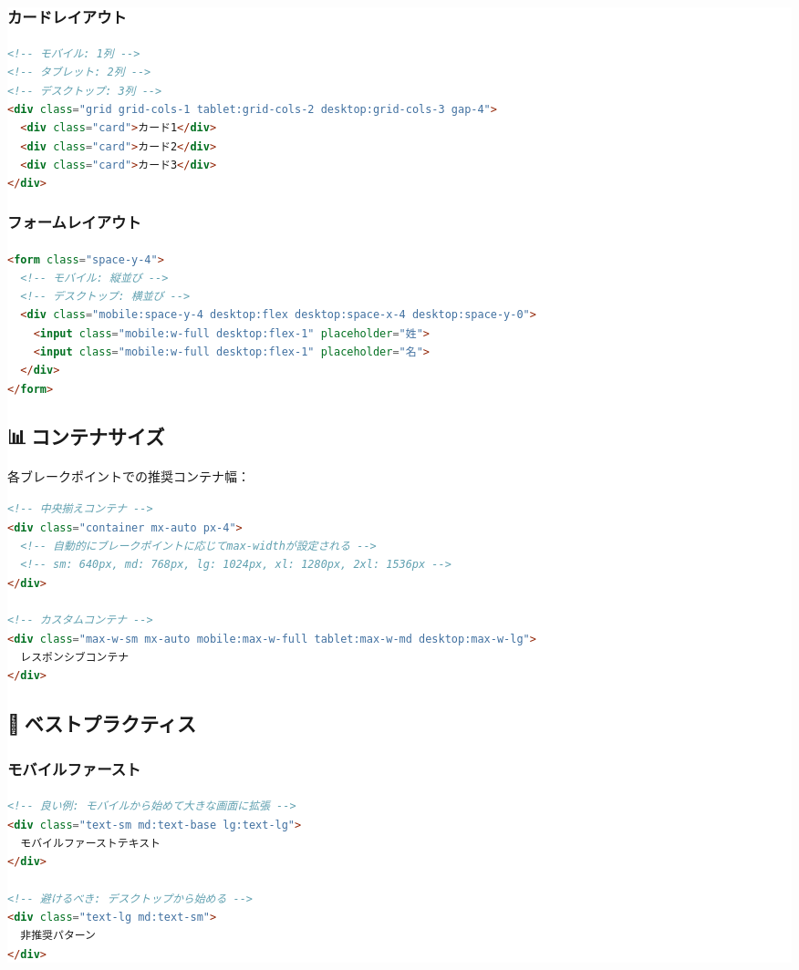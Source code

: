 ### カードレイアウト
```html
<!-- モバイル: 1列 -->
<!-- タブレット: 2列 -->
<!-- デスクトップ: 3列 -->
<div class="grid grid-cols-1 tablet:grid-cols-2 desktop:grid-cols-3 gap-4">
  <div class="card">カード1</div>
  <div class="card">カード2</div>
  <div class="card">カード3</div>
</div>
```

### フォームレイアウト
```html
<form class="space-y-4">
  <!-- モバイル: 縦並び -->
  <!-- デスクトップ: 横並び -->
  <div class="mobile:space-y-4 desktop:flex desktop:space-x-4 desktop:space-y-0">
    <input class="mobile:w-full desktop:flex-1" placeholder="姓">
    <input class="mobile:w-full desktop:flex-1" placeholder="名">
  </div>
</form>
```

## 📊 コンテナサイズ

各ブレークポイントでの推奨コンテナ幅：

```html
<!-- 中央揃えコンテナ -->
<div class="container mx-auto px-4">
  <!-- 自動的にブレークポイントに応じてmax-widthが設定される -->
  <!-- sm: 640px, md: 768px, lg: 1024px, xl: 1280px, 2xl: 1536px -->
</div>

<!-- カスタムコンテナ -->
<div class="max-w-sm mx-auto mobile:max-w-full tablet:max-w-md desktop:max-w-lg">
  レスポンシブコンテナ
</div>
```

## 🎯 ベストプラクティス

### モバイルファースト
```html
<!-- 良い例: モバイルから始めて大きな画面に拡張 -->
<div class="text-sm md:text-base lg:text-lg">
  モバイルファーストテキスト
</div>

<!-- 避けるべき: デスクトップから始める -->
<div class="text-lg md:text-sm">
  非推奨パターン
</div>
```
